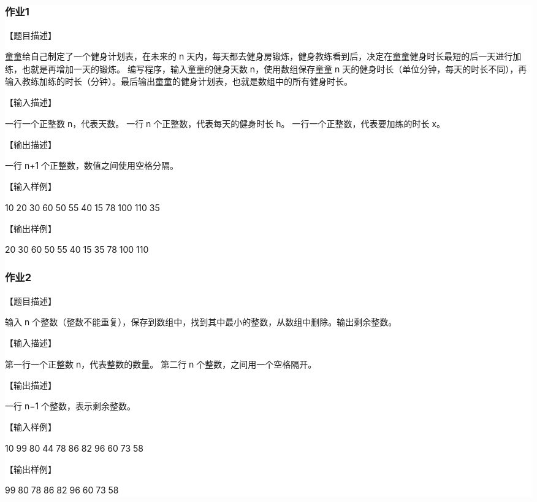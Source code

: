 



### 作业1

【题目描述】

童童给自己制定了一个健身计划表，在未来的 n 天内，每天都去健身房锻炼，健身教练看到后，决定在童童健身时长最短的后一天进行加练，也就是再增加一天的锻炼。
编写程序，输入童童的健身天数 n，使用数组保存童童 n 天的健身时长（单位分钟，每天的时长不同），再输入教练加练的时长（分钟）。最后输出童童的健身计划表，也就是数组中的所有健身时长。

【输入描述】

一行一个正整数 n，代表天数。
一行 n 个正整数，代表每天的健身时长 h。
一行一个正整数，代表要加练的时长 x。

【输出描述】

一行 n+1 个正整数，数值之间使用空格分隔。

【输入样例】

10
20 30 60 50 55 40 15 78 100 110
35

【输出样例】

20 30 60 50 55 40 15 35 78 100 110

```C++


```



### 作业2

【题目描述】

输入 n 个整数（整数不能重复），保存到数组中，找到其中最小的整数，从数组中删除。输出剩余整数。

【输入描述】

第一行一个正整数 n，代表整数的数量。
第二行 n 个整数，之间用一个空格隔开。

【输出描述】

一行 n−1 个整数，表示剩余整数。

【输入样例】

10
99 80 44 78 86 82 96 60 73 58

【输出样例】

99 80 78 86 82 96 60 73 58

```C++


```

